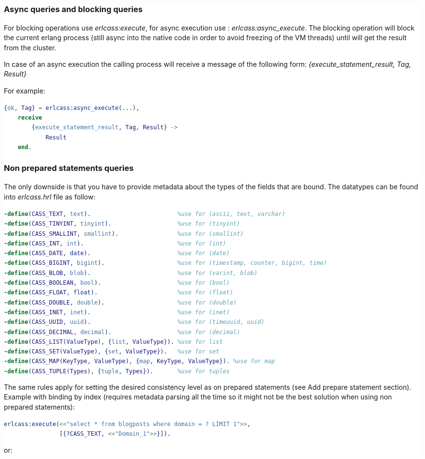 ### Async queries and blocking queries

For blocking operations use *erlcass:execute*, for async execution use : *erlcass:async_execute*.
The blocking operation will block the current erlang process (still async into the native code in order to avoid freezing of the VM threads) until will get the result from the cluster.

In case of an async execution the calling process will receive a message of the following form: *{execute_statement_result, Tag, Result}*

For example:

```erlang
{ok, Tag} = erlcass:async_execute(...),
    receive
        {execute_statement_result, Tag, Result} ->
            Result
    end.
```

### Non prepared statements queries

The only downside is that you have to provide metadata about the types of the fields that are bound.
The datatypes can be found into *erlcass.hrl* file as follow:

```erlang
-define(CASS_TEXT, text).                         %use for (ascii, text, varchar)
-define(CASS_TINYINT, tinyint).                   %use for (tinyint)
-define(CASS_SMALLINT, smallint).                 %use for (smallint)
-define(CASS_INT, int).                           %use for (int)
-define(CASS_DATE, date).                         %use for (date)
-define(CASS_BIGINT, bigint).                     %use for (timestamp, counter, bigint, time)
-define(CASS_BLOB, blob).                         %use for (varint, blob)
-define(CASS_BOOLEAN, bool).                      %use for (bool)
-define(CASS_FLOAT, float).                       %use for (float)
-define(CASS_DOUBLE, double).                     %use for (double)
-define(CASS_INET, inet).                         %use for (inet)
-define(CASS_UUID, uuid).                         %use for (timeuuid, uuid)
-define(CASS_DECIMAL, decimal).                   %use for (decimal)
-define(CASS_LIST(ValueType), {list, ValueType}). %use for list
-define(CASS_SET(ValueType), {set, ValueType}).   %use for set
-define(CASS_MAP(KeyType, ValueType), {map, KeyType, ValueType}). %use for map
-define(CASS_TUPLE(Types), {tuple, Types}).       %use for tuples
```

The same rules apply for setting the desired consistency level as on prepared statements (see Add prepare statement section).
Example with binding by index (requires metadata parsing all the time so it might not be the best solution when using non prepared statements):

```erlang
erlcass:execute(<<"select * from blogposts where domain = ? LIMIT 1">>,
                [{?CASS_TEXT, <<"Domain_1">>}]).
```
or:
